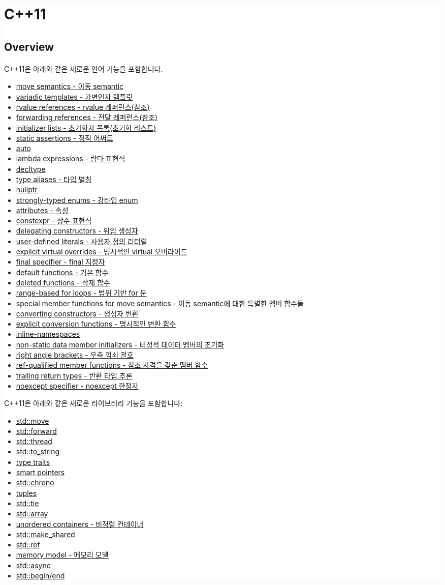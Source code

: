 # C++11

## Overview

C++11은 아래와 같은 새로운 언어 기능을 포함합니다.

- [move semantics - 이동 semantic](#move-semantics)
- [variadic templates - 가변인자 템플릿](#variadic-templates)
- [rvalue references - rvalue 레퍼런스(참조)](#rvalue-references)
- [forwarding references - 전달 레퍼런스(참조)](#forwarding-references)
- [initializer lists - 초기화자 목록(초기화 리스트)](#initializer-lists)
- [static assertions - 정적 어써트](#static-assertions)
- [auto](#auto)
- [lambda expressions - 람다 표현식](#lambda-expressions)
- [decltype](#decltype)
- [type aliases - 타입 별칭](#type-aliases)
- [nullptr](#nullptr)
- [strongly-typed enums - 강타입 enum](#strongly-typed-enums)
- [attributes - 속성](#attributes)
- [constexpr - 상수 표현식](#constexpr)
- [delegating constructors - 위임 생성자](#delegating-constructors)
- [user-defined literals - 사용자 정의 리터럴](#user-defined-literals)
- [explicit virtual overrides - 명시적인 virtual 오버라이드](#explicit-virtual-overrides)
- [final specifier - final 지정자](#final-specifier)
- [default functions - 기본 함수](#default-functions)
- [deleted functions - 삭제 함수](#deleted-functions)
- [range-based for loops - 범위 기반 for 문](#range-based-for-loops)
- [special member functions for move semantics - 이동 semantic에 대한 특별한 멤버 함수들](#special-member-functions-for-move-semantics)
- [converting constructors - 생성자 변환](#converting-constructors)
- [explicit conversion functions - 명시적인 변환 함수](#explicit-conversion-functions)
- [inline-namespaces](#inline-namespaces)
- [non-static data member initializers - 비정적 데이터 멤버의 초기화](#non-static-data-member-initializers)
- [right angle brackets - 우측 꺽쇠 괄호](#right-angle-brackets)
- [ref-qualified member functions - 참조 자격을 갖춘 멤버 함수](#ref-qualified-member-functions)
- [trailing return types - 반환 타입 추론](#trailing-return-types)
- [noexcept specifier - noexcept 한정자](#noexcept-specifier)

C++11은 아래와 같은 새로운 라이브러리 기능을 포함합니다:

- [std::move](#stdmove)
- [std::forward](#stdforward)
- [std::thread](#stdthread)
- [std::to_string](#stdto_string)
- [type traits](#type-traits)
- [smart pointers](#smart-pointers)
- [std::chrono](#stdchrono)
- [tuples](#tuples)
- [std::tie](#stdtie)
- [std::array](#stdarray)
- [unordered containers - 비정렬 컨테이너](#unordered-containers)
- [std::make_shared](#stdmake_shared)
- [std::ref](#stdref)
- [memory model - 메모리 모델](#memory-model)
- [std::async](#stdasync)
- [std::begin/end](#stdbeginend)
